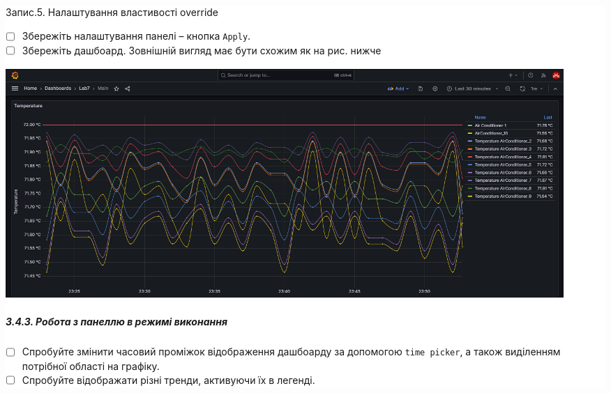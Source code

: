 Запис.5. Налаштування властивості override

- [ ] Збережіть налаштування панелі – кнопка `Apply`.
- [ ] Збережіть дашбоард. Зовнішній вигляд має бути схожим як на рис. нижче

![image-20231120235456065](7_1media/image-20231120235456065.png)

##### 3.4.3. Робота з панеллю в режимі виконання

- [ ] Спробуйте змінити часовий проміжок відображення дашбоарду за допомогою `time picker`, а також виділенням потрібної області на графіку.
- [ ] Спробуйте відображати різні тренди, активуючи їх в легенді.  
